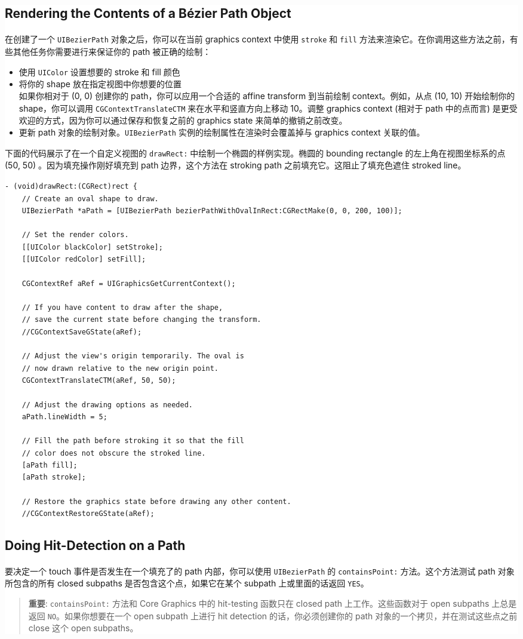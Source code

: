 
## Rendering the Contents of a Bézier Path Object
在创建了一个 `UIBezierPath` 对象之后，你可以在当前 graphics context 中使用 `stroke` 和 `fill` 方法来渲染它。在你调用这些方法之前，有些其他任务你需要进行来保证你的 path 被正确的绘制：

* 使用 `UIColor` 设置想要的 stroke 和 fill 颜色
* 将你的 shape 放在指定视图中你想要的位置 <br />如果你相对于 (0, 0) 创建你的 path，你可以应用一个合适的 affine transform 到当前绘制 context。例如，从点 (10, 10) 开始绘制你的 shape，你可以调用 `CGContextTranslateCTM` 来在水平和竖直方向上移动 10。调整 graphics context (相对于 path 中的点而言) 是更受欢迎的方式，因为你可以通过保存和恢复之前的 graphics state 来简单的撤销之前改变。
* 更新 path 对象的绘制对象。`UIBezierPath` 实例的绘制属性在渲染时会覆盖掉与 graphics context 关联的值。

下面的代码展示了在一个自定义视图的 `drawRect:` 中绘制一个椭圆的样例实现。椭圆的 bounding rectangle 的左上角在视图坐标系的点 (50, 50) 。因为填充操作刚好填充到 path 边界，这个方法在 stroking path 之前填充它。这阻止了填充色遮住 stroked line。

```objc
- (void)drawRect:(CGRect)rect {
    // Create an oval shape to draw.
    UIBezierPath *aPath = [UIBezierPath bezierPathWithOvalInRect:CGRectMake(0, 0, 200, 100)];
    
    // Set the render colors.
    [[UIColor blackColor] setStroke];
    [[UIColor redColor] setFill];
    
    CGContextRef aRef = UIGraphicsGetCurrentContext();
    
    // If you have content to draw after the shape,
    // save the current state before changing the transform.
    //CGContextSaveGState(aRef);
    
    // Adjust the view's origin temporarily. The oval is
    // now drawn relative to the new origin point.
    CGContextTranslateCTM(aRef, 50, 50);
    
    // Adjust the drawing options as needed.
    aPath.lineWidth = 5;
    
    // Fill the path before stroking it so that the fill
    // color does not obscure the stroked line.
    [aPath fill];
    [aPath stroke];
    
    // Restore the graphics state before drawing any other content.
    //CGContextRestoreGState(aRef);
```

## Doing Hit-Detection on a Path
要决定一个 touch 事件是否发生在一个填充了的 path 内部，你可以使用 `UIBezierPath` 的 `containsPoint:` 方法。这个方法测试 path 对象所包含的所有 closed subpaths 是否包含这个点，如果它在某个 subpath 上或里面的话返回 `YES`。

> **重要**: `containsPoint:` 方法和 Core Graphics 中的 hit-testing 函数只在 closed path 上工作。这些函数对于 open subpaths 上总是返回 `NO`。如果你想要在一个 open subpath 上进行 hit detection 的话，你必须创建你的 path 对象的一个拷贝，并在测试这些点之前 close 这个 open subpaths。
